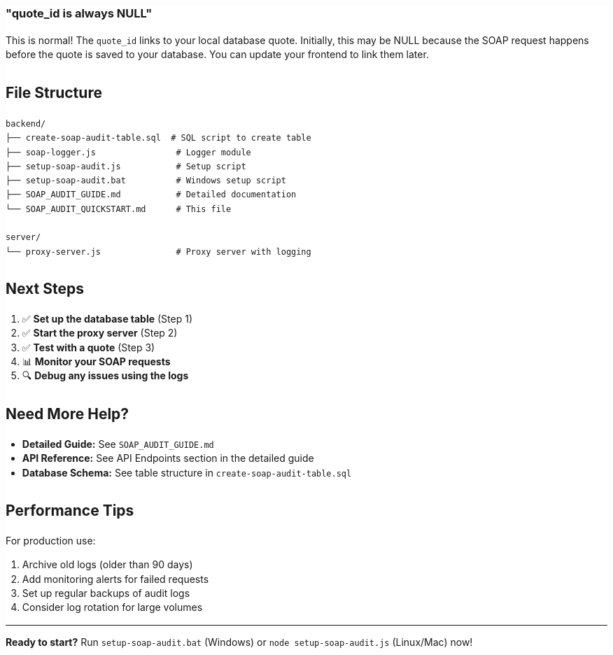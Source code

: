 ### "quote_id is always NULL"
This is normal! The `quote_id` links to your local database quote. Initially, this may be NULL because the SOAP request happens before the quote is saved to your database. You can update your frontend to link them later.

## File Structure

```
backend/
├── create-soap-audit-table.sql  # SQL script to create table
├── soap-logger.js                # Logger module
├── setup-soap-audit.js           # Setup script
├── setup-soap-audit.bat          # Windows setup script
├── SOAP_AUDIT_GUIDE.md           # Detailed documentation
└── SOAP_AUDIT_QUICKSTART.md      # This file

server/
└── proxy-server.js               # Proxy server with logging
```

## Next Steps

1. ✅ **Set up the database table** (Step 1)
2. ✅ **Start the proxy server** (Step 2)
3. ✅ **Test with a quote** (Step 3)
4. 📊 **Monitor your SOAP requests**
5. 🔍 **Debug any issues using the logs**

## Need More Help?

- **Detailed Guide:** See `SOAP_AUDIT_GUIDE.md`
- **API Reference:** See API Endpoints section in the detailed guide
- **Database Schema:** See table structure in `create-soap-audit-table.sql`

## Performance Tips

For production use:
1. Archive old logs (older than 90 days)
2. Add monitoring alerts for failed requests
3. Set up regular backups of audit logs
4. Consider log rotation for large volumes

---

**Ready to start?** Run `setup-soap-audit.bat` (Windows) or `node setup-soap-audit.js` (Linux/Mac) now!

